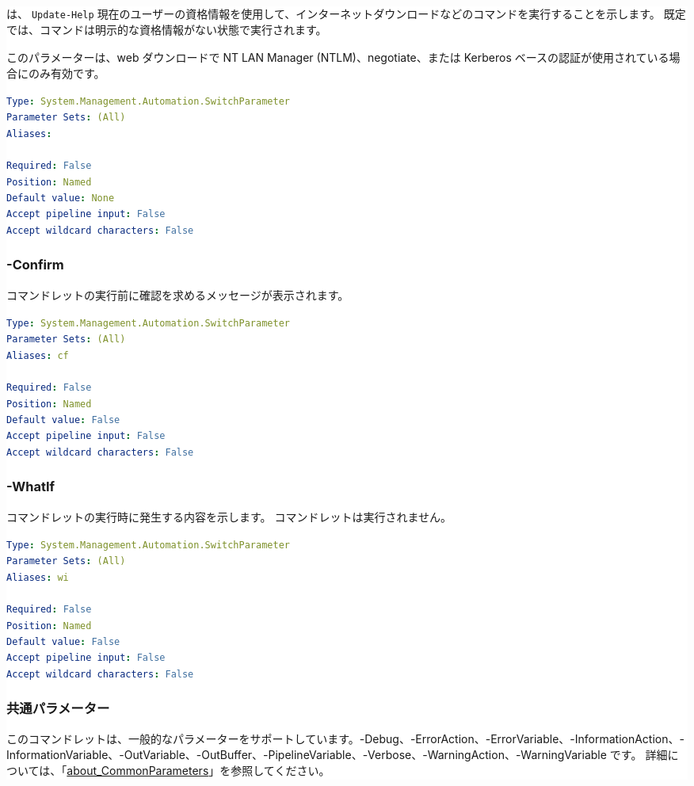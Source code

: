 は、 `Update-Help` 現在のユーザーの資格情報を使用して、インターネットダウンロードなどのコマンドを実行することを示します。 既定では、コマンドは明示的な資格情報がない状態で実行されます。

このパラメーターは、web ダウンロードで NT LAN Manager (NTLM)、negotiate、または Kerberos ベースの認証が使用されている場合にのみ有効です。

```yaml
Type: System.Management.Automation.SwitchParameter
Parameter Sets: (All)
Aliases:

Required: False
Position: Named
Default value: None
Accept pipeline input: False
Accept wildcard characters: False
```

### -Confirm

コマンドレットの実行前に確認を求めるメッセージが表示されます。

```yaml
Type: System.Management.Automation.SwitchParameter
Parameter Sets: (All)
Aliases: cf

Required: False
Position: Named
Default value: False
Accept pipeline input: False
Accept wildcard characters: False
```

### -WhatIf

コマンドレットの実行時に発生する内容を示します。 コマンドレットは実行されません。

```yaml
Type: System.Management.Automation.SwitchParameter
Parameter Sets: (All)
Aliases: wi

Required: False
Position: Named
Default value: False
Accept pipeline input: False
Accept wildcard characters: False
```

### 共通パラメーター

このコマンドレットは、一般的なパラメーターをサポートしています。-Debug、-ErrorAction、-ErrorVariable、-InformationAction、-InformationVariable、-OutVariable、-OutBuffer、-PipelineVariable、-Verbose、-WarningAction、-WarningVariable です。 詳細については、「[about_CommonParameters](https://go.microsoft.com/fwlink/?LinkID=113216)」を参照してください。
